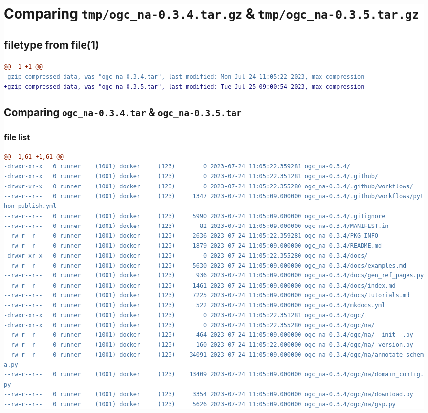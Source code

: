 # Comparing `tmp/ogc_na-0.3.4.tar.gz` & `tmp/ogc_na-0.3.5.tar.gz`

## filetype from file(1)

```diff
@@ -1 +1 @@
-gzip compressed data, was "ogc_na-0.3.4.tar", last modified: Mon Jul 24 11:05:22 2023, max compression
+gzip compressed data, was "ogc_na-0.3.5.tar", last modified: Tue Jul 25 09:00:54 2023, max compression
```

## Comparing `ogc_na-0.3.4.tar` & `ogc_na-0.3.5.tar`

### file list

```diff
@@ -1,61 +1,61 @@
-drwxr-xr-x   0 runner    (1001) docker     (123)        0 2023-07-24 11:05:22.359281 ogc_na-0.3.4/
-drwxr-xr-x   0 runner    (1001) docker     (123)        0 2023-07-24 11:05:22.351281 ogc_na-0.3.4/.github/
-drwxr-xr-x   0 runner    (1001) docker     (123)        0 2023-07-24 11:05:22.355280 ogc_na-0.3.4/.github/workflows/
--rw-r--r--   0 runner    (1001) docker     (123)     1347 2023-07-24 11:05:09.000000 ogc_na-0.3.4/.github/workflows/python-publish.yml
--rw-r--r--   0 runner    (1001) docker     (123)     5990 2023-07-24 11:05:09.000000 ogc_na-0.3.4/.gitignore
--rw-r--r--   0 runner    (1001) docker     (123)       82 2023-07-24 11:05:09.000000 ogc_na-0.3.4/MANIFEST.in
--rw-r--r--   0 runner    (1001) docker     (123)     2636 2023-07-24 11:05:22.359281 ogc_na-0.3.4/PKG-INFO
--rw-r--r--   0 runner    (1001) docker     (123)     1879 2023-07-24 11:05:09.000000 ogc_na-0.3.4/README.md
-drwxr-xr-x   0 runner    (1001) docker     (123)        0 2023-07-24 11:05:22.355280 ogc_na-0.3.4/docs/
--rw-r--r--   0 runner    (1001) docker     (123)     5630 2023-07-24 11:05:09.000000 ogc_na-0.3.4/docs/examples.md
--rw-r--r--   0 runner    (1001) docker     (123)      936 2023-07-24 11:05:09.000000 ogc_na-0.3.4/docs/gen_ref_pages.py
--rw-r--r--   0 runner    (1001) docker     (123)     1461 2023-07-24 11:05:09.000000 ogc_na-0.3.4/docs/index.md
--rw-r--r--   0 runner    (1001) docker     (123)     7225 2023-07-24 11:05:09.000000 ogc_na-0.3.4/docs/tutorials.md
--rw-r--r--   0 runner    (1001) docker     (123)      522 2023-07-24 11:05:09.000000 ogc_na-0.3.4/mkdocs.yml
-drwxr-xr-x   0 runner    (1001) docker     (123)        0 2023-07-24 11:05:22.351281 ogc_na-0.3.4/ogc/
-drwxr-xr-x   0 runner    (1001) docker     (123)        0 2023-07-24 11:05:22.355280 ogc_na-0.3.4/ogc/na/
--rw-r--r--   0 runner    (1001) docker     (123)      464 2023-07-24 11:05:09.000000 ogc_na-0.3.4/ogc/na/__init__.py
--rw-r--r--   0 runner    (1001) docker     (123)      160 2023-07-24 11:05:22.000000 ogc_na-0.3.4/ogc/na/_version.py
--rw-r--r--   0 runner    (1001) docker     (123)    34091 2023-07-24 11:05:09.000000 ogc_na-0.3.4/ogc/na/annotate_schema.py
--rw-r--r--   0 runner    (1001) docker     (123)    13409 2023-07-24 11:05:09.000000 ogc_na-0.3.4/ogc/na/domain_config.py
--rw-r--r--   0 runner    (1001) docker     (123)     3354 2023-07-24 11:05:09.000000 ogc_na-0.3.4/ogc/na/download.py
--rw-r--r--   0 runner    (1001) docker     (123)     5626 2023-07-24 11:05:09.000000 ogc_na-0.3.4/ogc/na/gsp.py
```